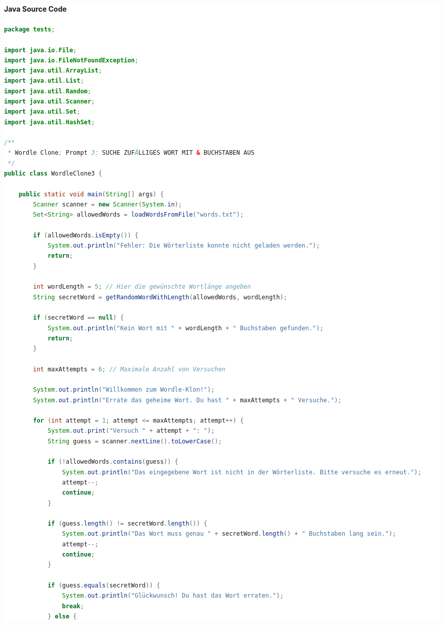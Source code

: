 ![](../pics/2024-08-23-GenAIProgrammierung_video_3.mp4)
#### Java Source Code 
``` java 
package tests;

import java.io.File;
import java.io.FileNotFoundException;
import java.util.ArrayList;
import java.util.List;
import java.util.Random;
import java.util.Scanner;
import java.util.Set;
import java.util.HashSet;

/**
 * Wordle Clone; Prompt 3: SUCHE ZUFÄLLIGES WORT MIT & BUCHSTABEN AUS
 */
public class WordleClone3 {

	public static void main(String[] args) {
		Scanner scanner = new Scanner(System.in);
		Set<String> allowedWords = loadWordsFromFile("words.txt");

		if (allowedWords.isEmpty()) {
			System.out.println("Fehler: Die Wörterliste konnte nicht geladen werden.");
			return;
		}

		int wordLength = 5; // Hier die gewünschte Wortlänge angeben
		String secretWord = getRandomWordWithLength(allowedWords, wordLength);

		if (secretWord == null) {
			System.out.println("Kein Wort mit " + wordLength + " Buchstaben gefunden.");
			return;
		}

		int maxAttempts = 6; // Maximale Anzahl von Versuchen

		System.out.println("Willkommen zum Wordle-Klon!");
		System.out.println("Errate das geheime Wort. Du hast " + maxAttempts + " Versuche.");

		for (int attempt = 1; attempt <= maxAttempts; attempt++) {
			System.out.print("Versuch " + attempt + ": ");
			String guess = scanner.nextLine().toLowerCase();

			if (!allowedWords.contains(guess)) {
				System.out.println("Das eingegebene Wort ist nicht in der Wörterliste. Bitte versuche es erneut.");
				attempt--;
				continue;
			}

			if (guess.length() != secretWord.length()) {
				System.out.println("Das Wort muss genau " + secretWord.length() + " Buchstaben lang sein.");
				attempt--;
				continue;
			}

			if (guess.equals(secretWord)) {
				System.out.println("Glückwunsch! Du hast das Wort erraten.");
				break;
			} else {
```